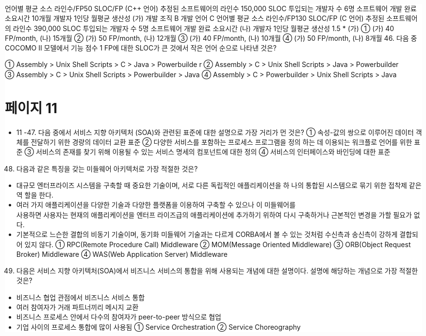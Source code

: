 언어별 평균 소스 라인수/FP50 SLOC/FP (C++ 언어)
추정된 소프트웨어의 라인수 150,000 SLOC
투입되는 개발자 수 6명
소프트웨어 개발 완료 소요시간 10개월
개발자 1인당 월평균 생산성 (가)
개발 조직 B
개발 언어 C
언어별 평균 소스 라인수/FP130 SLOC/FP (C 언어)
추정된 소프트웨어의 라인수 390,000 SLOC
투입되는 개발자 수 5명
소프트웨어 개발 완료 소요시간 (나)
개발자 1인당 월평균 생산성 1.5 * (가)
  ① (가) 40 FP/month, (나) 15개월
  ② (가) 50 FP/month, (나) 12개월
  ③ (가) 40 FP/month, (나) 10개월
  ④ (가) 50 FP/month, (나)  8개월
46. 다음 중 COCOMO II 모델에서 기능 점수 1 FP에 대한 
SLOC가 큰 것에서 작은 언어 순으로 나타낸 것은?
  
  ① Assembly > Unix Shell Scripts > C > Java > Powerbuilde r 
  ② Assembly > C > Unix Shell Scripts > Java > Powerbuilder  
  ③ Assembly > C > Unix Shell Scripts > Powerbuilder > Java 
  ④ Assembly > C > Powerbuilder > Unix Shell Scripts > Java 
 

# 페이지 11

- 11 -47. 다음 중에서 서비스 지향 아키텍처 (SOA)와 관련된 
표준에 대한 설명으로 가장 거리가 먼 것은?
  ① 속성-값의 쌍으로 이루어진 데이터 객체를 전달하기 
위한 경량의 데이터 교환 표준
  ② 다양한 서비스를 포함하는 프로세스 프로그램을 정의
하는 데 이용되는 워크플로 언어를 위한 표준
  ③ 서비스의 존재를 찾기 위해 이용될 수 있는 서비스 
명세의 컴포넌트에 대한 정의
  ④ 서비스의 인터페이스와 바인딩에 대한 표준 
48. 다음과 같은 특징을 갖는 미들웨어 아키텍처로 가장 
적절한 것은?
- 대규모 엔터프라이즈 시스템을 구축할 때 중요한 
기술이며, 서로 다른 독립적인 애플리케이션을 하
나의 통합된 시스템으로 묶기 위한 접착제 같은 역
할을 한다.
- 여러 가지 애플리케이션을 다양한 기술과 다양한 
플랫폼을 이용하여 구축할 수 있으나 이 미들웨어를  
사용하면 사용자는 현재의 애플리케이션을 엔터프
라이즈급의 애플리케이션에 추가하기 위하여 다시 
구축하거나 근본적인 변경을 가할 필요가 없다.
- 기본적으로 느슨한 결합의 비동기 기술이며, 동기화 
미들웨어 기술과는 다르게 CORBA에서 볼 수 있는 
것처럼 수신측과 송신측이 강하게 결합되어 있지 
않다.
  ① RPC(Remote Procedure Call) Middleware 
  ② MOM(Message Oriented Middleware) 
  ③ ORB(Object Request Broker) Middleware 
  ④ WAS(Web Application Server) Middleware 
49. 다음은 서비스 지향 아키텍처(SOA)에서 비즈니스 서비스의 
통합을 위해 사용되는 개념에 대한 설명이다. 설명에 
해당하는 개념으로 가장 적절한 것은?
- 비즈니스 협업 관점에서 비즈니스 서비스 통합
- 여러 참여자가 거래 파트너끼리 메시지 교환
- 비즈니스 프로세스 안에서 다수의 참여자가 peer-to-peer 
방식으로 협업
- 기업 사이의 프로세스 통합에 많이 사용됨  ① Service Orchestration
  ② Service Choreography